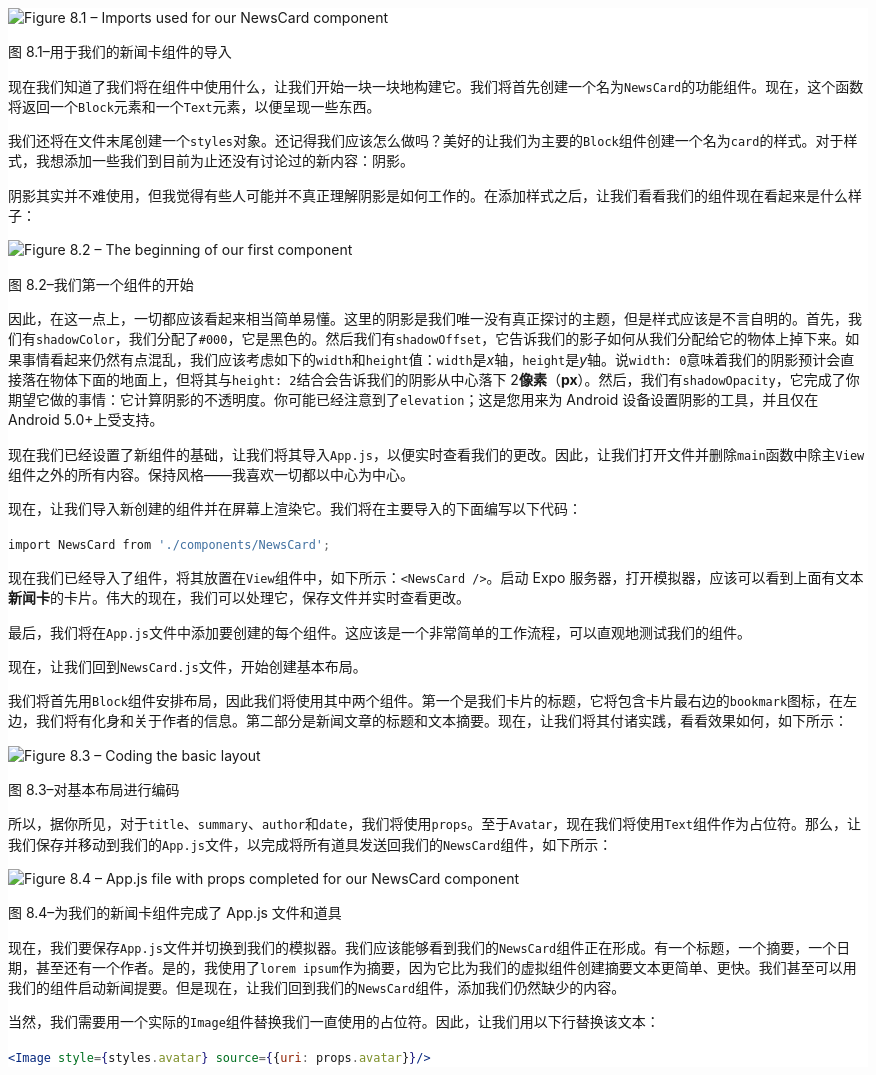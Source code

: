 ![Figure 8.1 – Imports used for our NewsCard component ](Images/Figure_8.01_B17074.jpg)

图 8.1–用于我们的新闻卡组件的导入

现在我们知道了我们将在组件中使用什么，让我们开始一块一块地构建它。我们将首先创建一个名为`NewsCard`的功能组件。现在，这个函数将返回一个`Block`元素和一个`Text`元素，以便呈现一些东西。

我们还将在文件末尾创建一个`styles`对象。还记得我们应该怎么做吗？美好的让我们为主要的`Block`组件创建一个名为`card`的样式。对于样式，我想添加一些我们到目前为止还没有讨论过的新内容：阴影。

阴影其实并不难使用，但我觉得有些人可能并不真正理解阴影是如何工作的。在添加样式之后，让我们看看我们的组件现在看起来是什么样子：

![Figure 8.2 – The beginning of our first component ](Images/Figure_8.02_B17074.jpg)

图 8.2–我们第一个组件的开始

因此，在这一点上，一切都应该看起来相当简单易懂。这里的阴影是我们唯一没有真正探讨的主题，但是样式应该是不言自明的。首先，我们有`shadowColor`，我们分配了`#000`，它是黑色的。然后我们有`shadowOffset`，它告诉我们的影子如何从我们分配给它的物体上掉下来。如果事情看起来仍然有点混乱，我们应该考虑如下的`width`和`height`值：`width`是*x*轴，`height`是*y*轴。说`width: 0`意味着我们的阴影预计会直接落在物体下面的地面上，但将其与`height: 2`结合会告诉我们的阴影从中心落下 2**像素**（**px**）。然后，我们有`shadowOpacity`，它完成了你期望它做的事情：它计算阴影的不透明度。你可能已经注意到了`elevation`；这是您用来为 Android 设备设置阴影的工具，并且仅在 Android 5.0+上受支持。

现在我们已经设置了新组件的基础，让我们将其导入`App.js`，以便实时查看我们的更改。因此，让我们打开文件并删除`main`函数中除主`View`组件之外的所有内容。保持风格——我喜欢一切都以中心为中心。

现在，让我们导入新创建的组件并在屏幕上渲染它。我们将在主要导入的下面编写以下代码：

```jsx
import NewsCard from './components/NewsCard';
```

现在我们已经导入了组件，将其放置在`View`组件中，如下所示：`<NewsCard />`。启动 Expo 服务器，打开模拟器，应该可以看到上面有文本**新闻卡**的卡片。伟大的现在，我们可以处理它，保存文件并实时查看更改。

最后，我们将在`App.js`文件中添加要创建的每个组件。这应该是一个非常简单的工作流程，可以直观地测试我们的组件。

现在，让我们回到`NewsCard.js`文件，开始创建基本布局。

我们将首先用`Block`组件安排布局，因此我们将使用其中两个组件。第一个是我们卡片的标题，它将包含卡片最右边的`bookmark`图标，在左边，我们将有化身和关于作者的信息。第二部分是新闻文章的标题和文本摘要。现在，让我们将其付诸实践，看看效果如何，如下所示：

![Figure 8.3 – Coding the basic layout ](Images/Figure_8.03_B17074.jpg)

图 8.3–对基本布局进行编码

所以，据你所见，对于`title`、`summary`、`author`和`date`，我们将使用`props`。至于`Avatar`，现在我们将使用`Text`组件作为占位符。那么，让我们保存并移动到我们的`App.js`文件，以完成将所有道具发送回我们的`NewsCard`组件，如下所示：

![Figure 8.4 – App.js file with props completed for our NewsCard component ](Images/Figure_8.04_B17074.jpg)

图 8.4–为我们的新闻卡组件完成了 App.js 文件和道具

现在，我们要保存`App.js`文件并切换到我们的模拟器。我们应该能够看到我们的`NewsCard`组件正在形成。有一个标题，一个摘要，一个日期，甚至还有一个作者。是的，我使用了`lorem ipsum`作为摘要，因为它比为我们的虚拟组件创建摘要文本更简单、更快。我们甚至可以用我们的组件启动新闻提要。但是现在，让我们回到我们的`NewsCard`组件，添加我们仍然缺少的内容。

当然，我们需要用一个实际的`Image`组件替换我们一直使用的占位符。因此，让我们用以下行替换该文本：

```jsx
<Image style={styles.avatar} source={{uri: props.avatar}}/>
```
